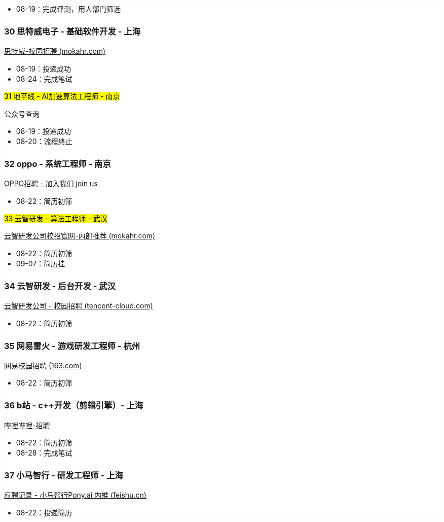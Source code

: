 - 08-19：完成评测，用人部门筛选

### 30 思特威电子 - 基础软件开发 - 上海

[思特威-校园招聘 (mokahr.com)](https://app.mokahr.com/campus_apply/smartsenstech1/56088?recommendCode=DSVfH5hZ#/candidateHome/applications)

- 08-19：投递成功
- 08-24：完成笔试

<mark>31 地平线 - AI加速算法工程师 - 南京</mark>

公众号查询

- 08-19：投递成功
- 08-20：流程终止

### 32 oppo - 系统工程师 - 南京

[OPPO招聘 - 加入我们 join us](https://careers.oppo.com/university/oppo/center/history)

- 08-22：简历初筛

<mark>33 云智研发 - 算法工程师 - 武汉</mark>

[云智研发公司校招官网-内部推荐 (mokahr.com)](https://app-tc.mokahr.com/recommendation-apply/csig/6007#/user/recommendations)

- 08-22：简历初筛
- 09-07：简历挂

### 34 云智研发 - 后台开发 - 武汉

[云智研发公司 - 校园招聘 (tencent-cloud.com)](https://join.tencent-cloud.com/campus-recruitment/csig/20001#/candidateHome/applications)

- 08-22：简历初筛

### 35 网易雷火 - 游戏研发工程师 - 杭州

[网易校园招聘 (163.com)](https://campus.163.com/app/personal/apply)

- 08-22：简历初筛

### 36 b站 - c++开发（剪辑引擎）- 上海

[哔哩哔哩-招聘](https://jobs.bilibili.com/campus/records?token=1595ef3e-f0c5-4277-9ef2-139f4754c48b)

- 08-22：简历初筛
- 08-28：完成笔试

### 37 小马智行 - 研发工程师 - 上海

[应聘记录 - 小马智行Pony.ai 内推 (feishu.cn)](https://ponyai.jobs.feishu.cn/referral/campus/position/application?referral_code=JHG6HZG&token=MTsxNzIzMTA0NDUwNjgyOzczODY4NjA1MjA3MTgwNTc1MDA7NzM0MTI1ODQxMzA1MTcyNjEwNjsxLzA)

- 08-22：投递简历

